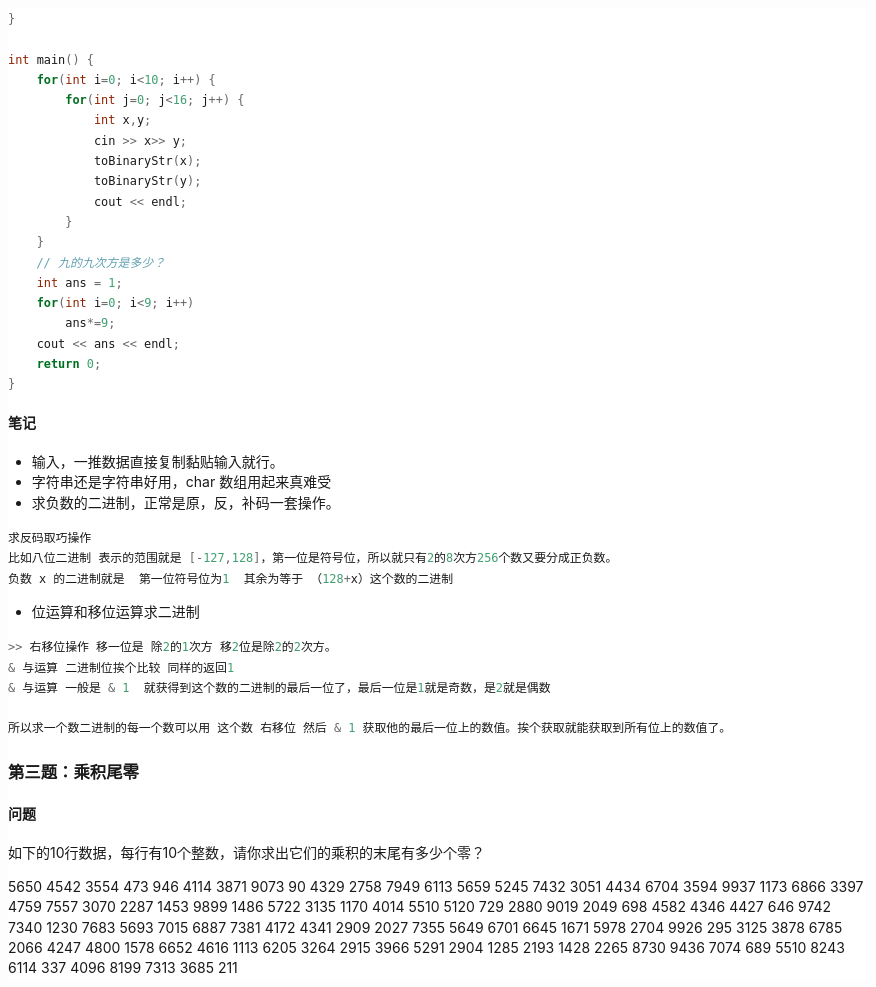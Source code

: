 ```c++
}

int main() {
	for(int i=0; i<10; i++) {
		for(int j=0; j<16; j++) {
			int x,y;
			cin >> x>> y;
			toBinaryStr(x);
			toBinaryStr(y);
			cout << endl;
		}
	}
	// 九的九次方是多少？
	int ans = 1;
	for(int i=0; i<9; i++)
		ans*=9;
	cout << ans << endl;
	return 0;
}
```

#### 笔记

+ 输入，一推数据直接复制黏贴输入就行。
+ 字符串还是字符串好用，char 数组用起来真难受
+ 求负数的二进制，正常是原，反，补码一套操作。

```c
求反码取巧操作
比如八位二进制 表示的范围就是 [-127,128]，第一位是符号位，所以就只有2的8次方256个数又要分成正负数。
负数 x 的二进制就是  第一位符号位为1  其余为等于 （128+x）这个数的二进制
```

+ 位运算和移位运算求二进制

```c
>> 右移位操作 移一位是 除2的1次方 移2位是除2的2次方。
& 与运算 二进制位挨个比较 同样的返回1 
& 与运算 一般是 & 1  就获得到这个数的二进制的最后一位了，最后一位是1就是奇数，是2就是偶数

所以求一个数二进制的每一个数可以用 这个数 右移位 然后 & 1 获取他的最后一位上的数值。挨个获取就能获取到所有位上的数值了。
```

### 第三题：乘积尾零

#### 问题

如下的10行数据，每行有10个整数，请你求出它们的乘积的末尾有多少个零？

5650 4542 3554 473 946 4114 3871 9073 90 4329 
2758 7949 6113 5659 5245 7432 3051 4434 6704 3594 
9937 1173 6866 3397 4759 7557 3070 2287 1453 9899 
1486 5722 3135 1170 4014 5510 5120 729 2880 9019 
2049 698 4582 4346 4427 646 9742 7340 1230 7683 
5693 7015 6887 7381 4172 4341 2909 2027 7355 5649 
6701 6645 1671 5978 2704 9926 295 3125 3878 6785 
2066 4247 4800 1578 6652 4616 1113 6205 3264 2915 
3966 5291 2904 1285 2193 1428 2265 8730 9436 7074 
689 5510 8243 6114 337 4096 8199 7313 3685 211 
